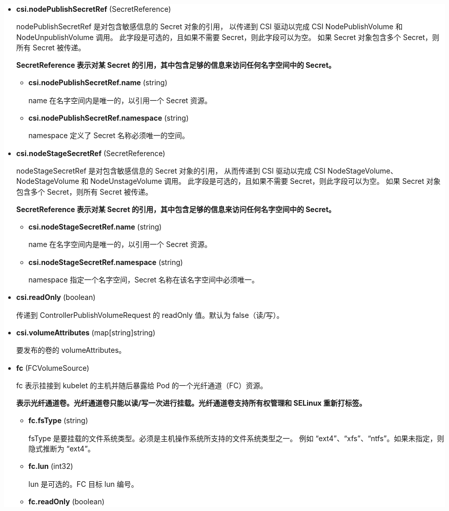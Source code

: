  - **csi.nodePublishSecretRef** (SecretReference)

    nodePublishSecretRef 是对包含敏感信息的 Secret 对象的引用，
    以传递到 CSI 驱动以完成 CSI NodePublishVolume 和 NodeUnpublishVolume 调用。
    此字段是可选的，且如果不需要 Secret，则此字段可以为空。
    如果 Secret 对象包含多个 Secret，则所有 Secret 被传递。

    **SecretReference 表示对某 Secret 的引用，其中包含足够的信息来访问任何名字空间中的 Secret。**

    - **csi.nodePublishSecretRef.name** (string)

      name 在名字空间内是唯一的，以引用一个 Secret 资源。

    - **csi.nodePublishSecretRef.namespace** (string)

      namespace 定义了 Secret 名称必须唯一的空间。


  - **csi.nodeStageSecretRef** (SecretReference)

    nodeStageSecretRef 是对包含敏感信息的 Secret 对象的引用，
    从而传递到 CSI 驱动以完成 CSI NodeStageVolume、NodeStageVolume 和 NodeUnstageVolume 调用。
    此字段是可选的，且如果不需要 Secret，则此字段可以为空。
    如果 Secret 对象包含多个 Secret，则所有 Secret 被传递。

    <a name="SecretReference"></a>
    **SecretReference 表示对某 Secret 的引用，其中包含足够的信息来访问任何名字空间中的 Secret。**

    - **csi.nodeStageSecretRef.name** (string)

      name 在名字空间内是唯一的，以引用一个 Secret 资源。

    - **csi.nodeStageSecretRef.namespace** (string)

      namespace 指定一个名字空间，Secret 名称在该名字空间中必须唯一。


  - **csi.readOnly** (boolean)

    传递到 ControllerPublishVolumeRequest 的 readOnly 值。默认为 false（读/写）。

  - **csi.volumeAttributes** (map[string]string)

    要发布的卷的 volumeAttributes。


- **fc** (FCVolumeSource)

  fc 表示挂接到 kubelet 的主机并随后暴露给 Pod 的一个光纤通道（FC）资源。

  <a name="FCVolumeSource"></a>
  **表示光纤通道卷。光纤通道卷只能以读/写一次进行挂载。光纤通道卷支持所有权管理和 SELinux 重新打标签。**


  - **fc.fsType** (string)

    fsType 是要挂载的文件系统类型。必须是主机操作系统所支持的文件系统类型之一。
    例如 “ext4”、“xfs”、“ntfs”。如果未指定，则隐式推断为 “ext4”。

  - **fc.lun** (int32)

    lun 是可选的。FC 目标 lun 编号。

  - **fc.readOnly** (boolean)
